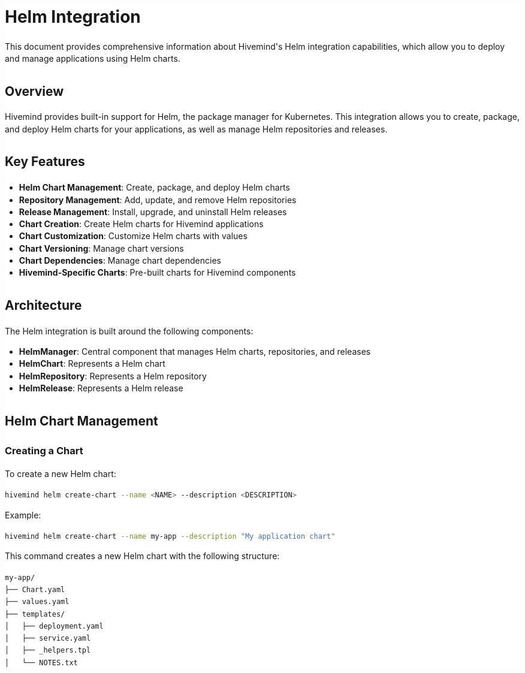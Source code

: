 # Helm Integration

This document provides comprehensive information about Hivemind's Helm integration capabilities, which allow you to deploy and manage applications using Helm charts.

## Overview

Hivemind provides built-in support for Helm, the package manager for Kubernetes. This integration allows you to create, package, and deploy Helm charts for your applications, as well as manage Helm repositories and releases.

## Key Features

- **Helm Chart Management**: Create, package, and deploy Helm charts
- **Repository Management**: Add, update, and remove Helm repositories
- **Release Management**: Install, upgrade, and uninstall Helm releases
- **Chart Creation**: Create Helm charts for Hivemind applications
- **Chart Customization**: Customize Helm charts with values
- **Chart Versioning**: Manage chart versions
- **Chart Dependencies**: Manage chart dependencies
- **Hivemind-Specific Charts**: Pre-built charts for Hivemind components

## Architecture

The Helm integration is built around the following components:

- **HelmManager**: Central component that manages Helm charts, repositories, and releases
- **HelmChart**: Represents a Helm chart
- **HelmRepository**: Represents a Helm repository
- **HelmRelease**: Represents a Helm release

## Helm Chart Management

### Creating a Chart

To create a new Helm chart:

```bash
hivemind helm create-chart --name <NAME> --description <DESCRIPTION>
```

Example:

```bash
hivemind helm create-chart --name my-app --description "My application chart"
```

This command creates a new Helm chart with the following structure:

```
my-app/
├── Chart.yaml
├── values.yaml
├── templates/
│   ├── deployment.yaml
│   ├── service.yaml
│   ├── _helpers.tpl
│   └── NOTES.txt
```
